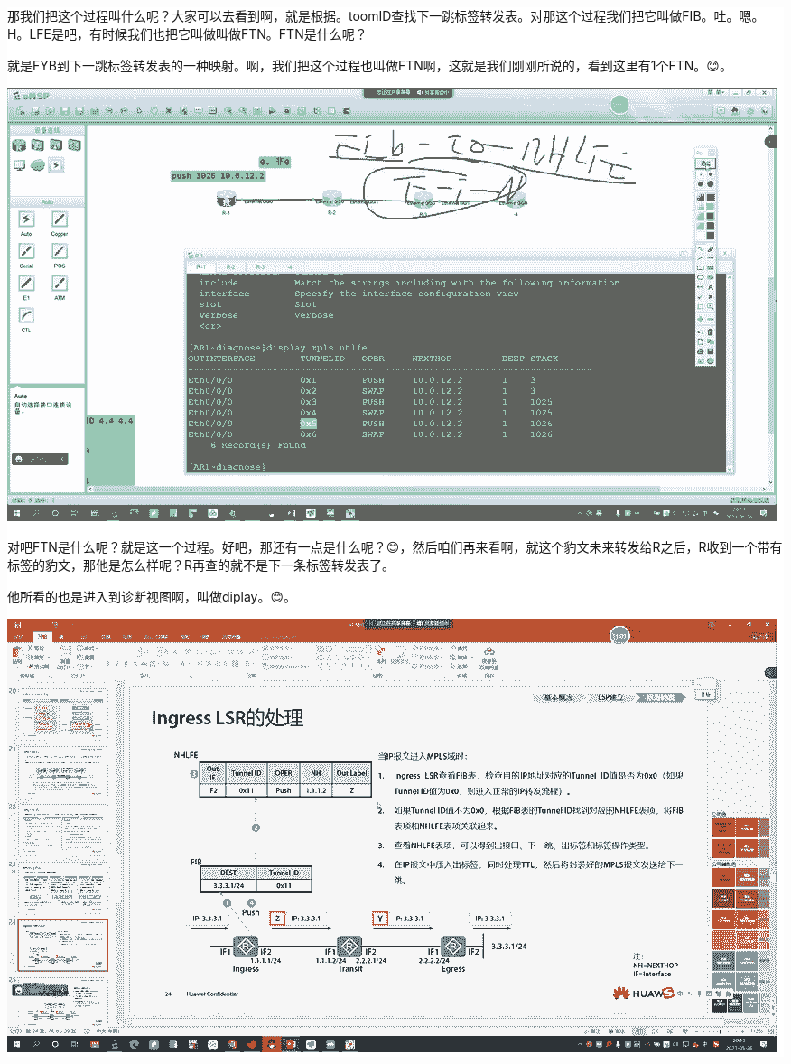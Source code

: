 那我们把这个过程叫什么呢？大家可以去看到啊，就是根据。toomID查找下一跳标签转发表。对那这个过程我们把它叫做FIB。吐。嗯。H。LFE是吧，有时候我们也把它叫做叫做FTN。FTN是什么呢？

就是FYB到下一跳标签转发表的一种映射。啊，我们把这个过程也叫做FTN啊，这就是我们刚刚所说的，看到这里有1个FTN。😊。



![](img/4be29e01455db05c4a6b87b524abe948_53.png)

对吧FTN是什么呢？就是这一个过程。好吧，那还有一点是什么呢？😊，然后咱们再来看啊，就这个豹文未来转发给R之后，R收到一个带有标签的豹文，那他是怎么样呢？R再查的就不是下一条标签转发表了。

他所看的也是进入到诊断视图啊，叫做diplay。😊。

![](img/4be29e01455db05c4a6b87b524abe948_55.png)
